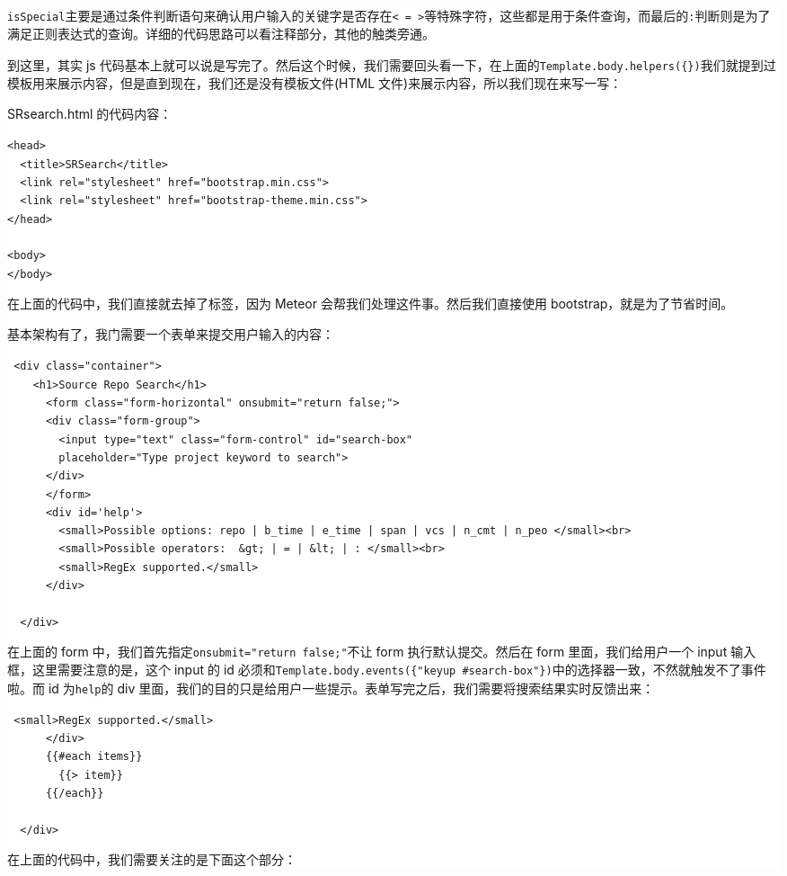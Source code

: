 `isSpecial`主要是通过条件判断语句来确认用户输入的关键字是否存在`< = >`等特殊字符，这些都是用于条件查询，而最后的`:`判断则是为了满足正则表达式的查询。详细的代码思路可以看注释部分，其他的触类旁通。

到这里，其实 js 代码基本上就可以说是写完了。然后这个时候，我们需要回头看一下，在上面的`Template.body.helpers({})`我们就提到过模板用来展示内容，但是直到现在，我们还是没有模板文件(HTML 文件)来展示内容，所以我们现在来写一写：

SRsearch.html 的代码内容：

```
<head>
  <title>SRSearch</title>
  <link rel="stylesheet" href="bootstrap.min.css">
  <link rel="stylesheet" href="bootstrap-theme.min.css">
</head>

<body>
</body> 
```

在上面的代码中，我们直接就去掉了<html>标签，因为 Meteor 会帮我们处理这件事。然后我们直接使用 bootstrap，就是为了节省时间。

基本架构有了，我门需要一个表单来提交用户输入的内容：

```
 <div class="container">
    <h1>Source Repo Search</h1>
      <form class="form-horizontal" onsubmit="return false;">
      <div class="form-group">
        <input type="text" class="form-control" id="search-box" 
        placeholder="Type project keyword to search">
      </div>
      </form>
      <div id='help'>
        <small>Possible options: repo | b_time | e_time | span | vcs | n_cmt | n_peo </small><br>
        <small>Possible operators:  &gt; | = | &lt; | : </small><br>
        <small>RegEx supported.</small>
      </div>

  </div> 
```

在上面的 form 中，我们首先指定`onsubmit="return false;"`不让 form 执行默认提交。然后在 form 里面，我们给用户一个 input 输入框，这里需要注意的是，这个 input 的 id 必须和`Template.body.events({"keyup #search-box"})`中的选择器一致，不然就触发不了事件啦。而 id 为`help`的 div 里面，我们的目的只是给用户一些提示。表单写完之后，我们需要将搜索结果实时反馈出来：

```
 <small>RegEx supported.</small>
      </div>
      {{#each items}}
        {{> item}}
      {{/each}}

  </div> 
```

在上面的代码中，我们需要关注的是下面这个部分：
